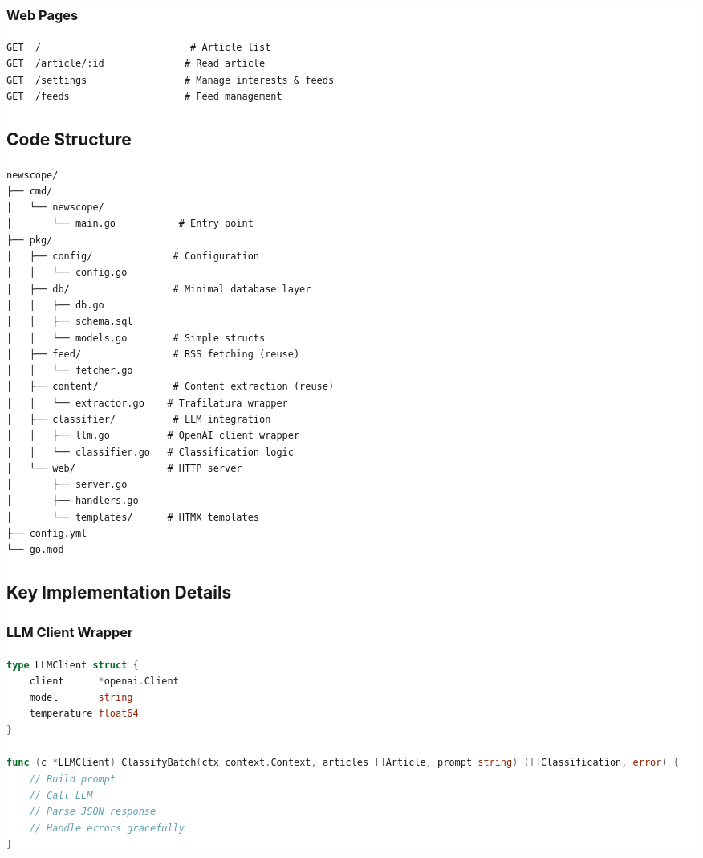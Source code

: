 ### Web Pages

```
GET  /                          # Article list
GET  /article/:id              # Read article
GET  /settings                 # Manage interests & feeds
GET  /feeds                    # Feed management
```

## Code Structure

```
newscope/
├── cmd/
│   └── newscope/
│       └── main.go           # Entry point
├── pkg/
│   ├── config/              # Configuration
│   │   └── config.go
│   ├── db/                  # Minimal database layer
│   │   ├── db.go
│   │   ├── schema.sql
│   │   └── models.go        # Simple structs
│   ├── feed/                # RSS fetching (reuse)
│   │   └── fetcher.go
│   ├── content/             # Content extraction (reuse)
│   │   └── extractor.go    # Trafilatura wrapper
│   ├── classifier/          # LLM integration
│   │   ├── llm.go          # OpenAI client wrapper
│   │   └── classifier.go   # Classification logic
│   └── web/                # HTTP server
│       ├── server.go
│       ├── handlers.go
│       └── templates/      # HTMX templates
├── config.yml
└── go.mod
```

## Key Implementation Details

### LLM Client Wrapper
```go
type LLMClient struct {
    client      *openai.Client
    model       string
    temperature float64
}

func (c *LLMClient) ClassifyBatch(ctx context.Context, articles []Article, prompt string) ([]Classification, error) {
    // Build prompt
    // Call LLM
    // Parse JSON response
    // Handle errors gracefully
}
```
